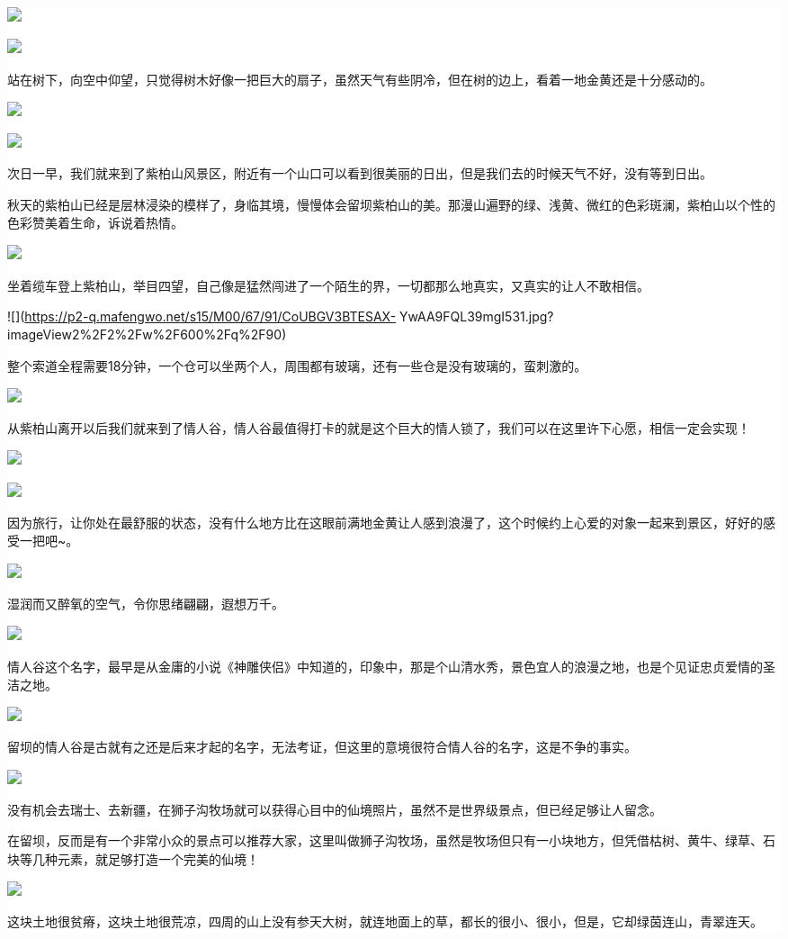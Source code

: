 ![](https://p3-q.mafengwo.net/s15/M00/89/58/CoUBGV3APkGAOfNmABic89tXMMg185.jpg?imageView2%2F2%2Fw%2F600%2Fq%2F90)

![](https://p2-q.mafengwo.net/s15/M00/89/47/CoUBGV3APjeABWkCABmOTOOoIfw184.jpg?imageView2%2F2%2Fw%2F600%2Fq%2F90)

站在树下，向空中仰望，只觉得树木好像一把巨大的扇子，虽然天气有些阴冷，但在树的边上，看着一地金黄还是十分感动的。

![](https://b2-q.mafengwo.net/s15/M00/89/41/CoUBGV3APjSAfVrBAAxtFEh7LnM610.jpg?imageView2%2F2%2Fw%2F600%2Fq%2F90)

![](https://p3-q.mafengwo.net/s15/M00/89/3E/CoUBGV3APjGAN_bHABfqicMKn-Y986.jpg?imageView2%2F2%2Fw%2F600%2Fq%2F90)

次日一早，我们就来到了紫柏山风景区，附近有一个山口可以看到很美丽的日出，但是我们去的时候天气不好，没有等到日出。

秋天的紫柏山已经是层林浸染的模样了，身临其境，慢慢体会留坝紫柏山的美。那漫山遍野的绿、浅黄、微红的色彩斑澜，紫柏山以个性的色彩赞美着生命，诉说着热情。

![](https://p2-q.mafengwo.net/s15/M00/AA/77/CoUBGV3BcF2AcpwWABC54MWSlRo699.jpg?imageView2%2F2%2Fw%2F600%2Fq%2F90)

坐着缆车登上紫柏山，举目四望，自己像是猛然闯进了一个陌生的界，一切都那么地真实，又真实的让人不敢相信。

![](https://p2-q.mafengwo.net/s15/M00/67/91/CoUBGV3BTESAX-
YwAA9FQL39mgI531.jpg?imageView2%2F2%2Fw%2F600%2Fq%2F90)

整个索道全程需要18分钟，一个仓可以坐两个人，周围都有玻璃，还有一些仓是没有玻璃的，蛮刺激的。

![](https://b1-q.mafengwo.net/s15/M00/67/8C/CoUBGV3BTECAOxgPABGS34DK7L0127.jpg?imageView2%2F2%2Fw%2F600%2Fq%2F90)

从紫柏山离开以后我们就来到了情人谷，情人谷最值得打卡的就是这个巨大的情人锁了，我们可以在这里许下心愿，相信一定会实现！

![](https://b4-q.mafengwo.net/s15/M00/67/8E/CoUBGV3BTEKAF-R4ABIxsPVojcI864.jpg?imageView2%2F2%2Fw%2F600%2Fq%2F90)

![](https://b4-q.mafengwo.net/s15/M00/67/89/CoUBGV3BTD6AVLjNABLKIaQ52sY695.jpg?imageView2%2F2%2Fw%2F600%2Fq%2F90)

因为旅行，让你处在最舒服的状态，没有什么地方比在这眼前满地金黄让人感到浪漫了，这个时候约上心爱的对象一起来到景区，好好的感受一把吧~。

![](https://p2-q.mafengwo.net/s15/M00/67/85/CoUBGV3BTDyAfn7TABiss1w7Foc399.jpg?imageView2%2F2%2Fw%2F600%2Fq%2F90)

湿润而又醉氧的空气，令你思绪翩翩，遐想万千。

![](https://b1-q.mafengwo.net/s15/M00/67/83/CoUBGV3BTDqAFLOpABVUtU3pSc4574.jpg?imageView2%2F2%2Fw%2F600%2Fq%2F90)

情人谷这个名字，最早是从金庸的小说《神雕侠侣》中知道的，印象中，那是个山清水秀，景色宜人的浪漫之地，也是个见证忠贞爱情的圣洁之地。

![](https://n2-q.mafengwo.net/s15/M00/67/79/CoUBGV3BTDOAaIbgABIDL1kiuCM618.jpg?imageView2%2F2%2Fw%2F600%2Fq%2F90)

留坝的情人谷是古就有之还是后来才起的名字，无法考证，但这里的意境很符合情人谷的名字，这是不争的事实。

![](https://b3-q.mafengwo.net/s15/M00/67/76/CoUBGV3BTDKANgHnABVvjp9LdDs741.jpg?imageView2%2F2%2Fw%2F600%2Fq%2F90)

没有机会去瑞士、去新疆，在狮子沟牧场就可以获得心目中的仙境照片，虽然不是世界级景点，但已经足够让人留念。

在留坝，反而是有一个非常小众的景点可以推荐大家，这里叫做狮子沟牧场，虽然是牧场但只有一小块地方，但凭借枯树、黄牛、绿草、石块等几种元素，就足够打造一个完美的仙境！

![](https://b3-q.mafengwo.net/s15/M00/AA/D3/CoUBGV3BcI6ANd8hABL9dsD6yow866.jpg?imageView2%2F2%2Fw%2F600%2Fq%2F90)

这块土地很贫瘠，这块土地很荒凉，四周的山上没有参天大树，就连地面上的草，都长的很小、很小，但是，它却绿茵连山，青翠连天。
